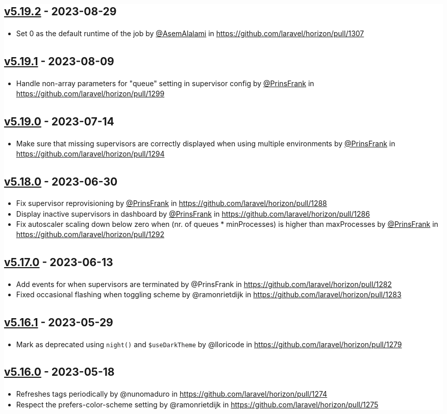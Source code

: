 ## [v5.19.2](https://github.com/laravel/horizon/compare/v5.19.1...v5.19.2) - 2023-08-29

- Set 0 as the default runtime of the job by [@AsemAlalami](https://github.com/AsemAlalami) in https://github.com/laravel/horizon/pull/1307

## [v5.19.1](https://github.com/laravel/horizon/compare/v5.19.0...v5.19.1) - 2023-08-09

- Handle non-array parameters for "queue" setting in supervisor config by [@PrinsFrank](https://github.com/PrinsFrank) in https://github.com/laravel/horizon/pull/1299

## [v5.19.0](https://github.com/laravel/horizon/compare/v5.18.0...v5.19.0) - 2023-07-14

- Make sure that missing supervisors are correctly displayed when using multiple environments by [@PrinsFrank](https://github.com/PrinsFrank) in https://github.com/laravel/horizon/pull/1294

## [v5.18.0](https://github.com/laravel/horizon/compare/v5.17.0...v5.18.0) - 2023-06-30

- Fix supervisor reprovisioning by [@PrinsFrank](https://github.com/PrinsFrank) in https://github.com/laravel/horizon/pull/1288
- Display inactive supervisors in dashboard by [@PrinsFrank](https://github.com/PrinsFrank) in https://github.com/laravel/horizon/pull/1286
- Fix autoscaler scaling down below zero when (nr. of queues * minProcesses) is higher than maxProcesses by [@PrinsFrank](https://github.com/PrinsFrank) in https://github.com/laravel/horizon/pull/1292

## [v5.17.0](https://github.com/laravel/horizon/compare/v5.16.1...v5.17.0) - 2023-06-13

- Add events for when supervisors are terminated by @PrinsFrank in https://github.com/laravel/horizon/pull/1282
- Fixed occasional flashing when toggling scheme by @ramonrietdijk in https://github.com/laravel/horizon/pull/1283

## [v5.16.1](https://github.com/laravel/horizon/compare/v5.16.0...v5.16.1) - 2023-05-29

- Mark as deprecated using `night()` and `$useDarkTheme` by @lloricode in https://github.com/laravel/horizon/pull/1279

## [v5.16.0](https://github.com/laravel/horizon/compare/v5.15.1...v5.16.0) - 2023-05-18

- Refreshes tags periodically by @nunomaduro in https://github.com/laravel/horizon/pull/1274
- Respect the prefers-color-scheme setting by @ramonrietdijk in https://github.com/laravel/horizon/pull/1275
